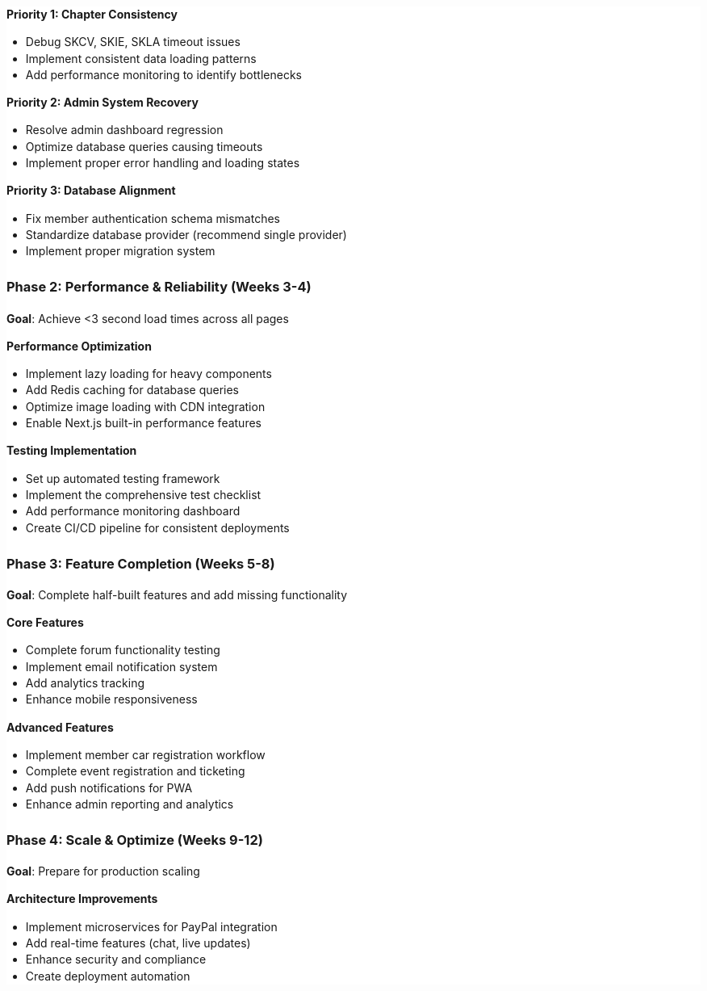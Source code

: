 **Priority 1: Chapter Consistency**
- Debug SKCV, SKIE, SKLA timeout issues
- Implement consistent data loading patterns
- Add performance monitoring to identify bottlenecks

**Priority 2: Admin System Recovery**
- Resolve admin dashboard regression
- Optimize database queries causing timeouts
- Implement proper error handling and loading states

**Priority 3: Database Alignment**
- Fix member authentication schema mismatches
- Standardize database provider (recommend single provider)
- Implement proper migration system

### **Phase 2: Performance & Reliability (Weeks 3-4)**
**Goal**: Achieve <3 second load times across all pages

**Performance Optimization**
- Implement lazy loading for heavy components
- Add Redis caching for database queries
- Optimize image loading with CDN integration
- Enable Next.js built-in performance features

**Testing Implementation**
- Set up automated testing framework
- Implement the comprehensive test checklist
- Add performance monitoring dashboard
- Create CI/CD pipeline for consistent deployments

### **Phase 3: Feature Completion (Weeks 5-8)**
**Goal**: Complete half-built features and add missing functionality

**Core Features**
- Complete forum functionality testing
- Implement email notification system
- Add analytics tracking
- Enhance mobile responsiveness

**Advanced Features**
- Implement member car registration workflow
- Complete event registration and ticketing
- Add push notifications for PWA
- Enhance admin reporting and analytics

### **Phase 4: Scale & Optimize (Weeks 9-12)**
**Goal**: Prepare for production scaling

**Architecture Improvements**
- Implement microservices for PayPal integration
- Add real-time features (chat, live updates)
- Enhance security and compliance
- Create deployment automation
